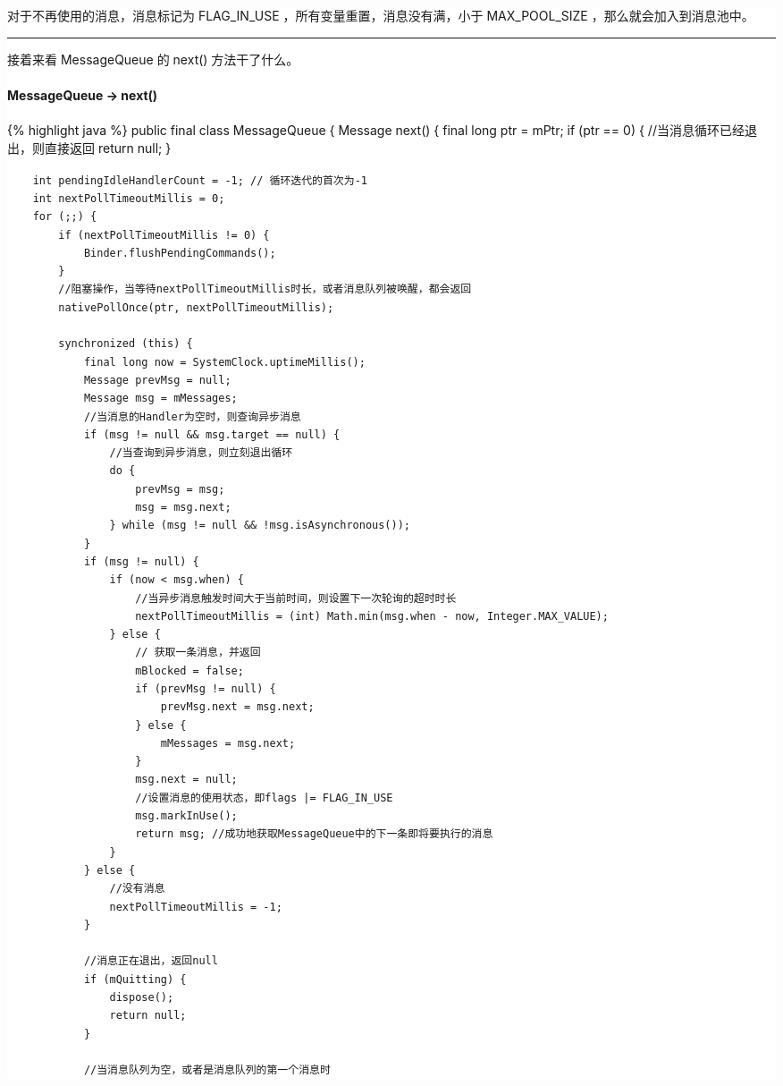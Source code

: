 
对于不再使用的消息，消息标记为 FLAG_IN_USE ，所有变量重置，消息没有满，小于 MAX_POOL_SIZE ，那么就会加入到消息池中。

------

接着来看 MessageQueue 的 next() 方法干了什么。

####  MessageQueue  ->  next()

{% highlight java %}
public final class MessageQueue {
	Message next() {
        final long ptr = mPtr;
        if (ptr == 0) { //当消息循环已经退出，则直接返回
            return null;
        }

        int pendingIdleHandlerCount = -1; // 循环迭代的首次为-1
        int nextPollTimeoutMillis = 0;
        for (;;) {
            if (nextPollTimeoutMillis != 0) {
                Binder.flushPendingCommands();
            }
			//阻塞操作，当等待nextPollTimeoutMillis时长，或者消息队列被唤醒，都会返回
            nativePollOnce(ptr, nextPollTimeoutMillis);

            synchronized (this) {
                final long now = SystemClock.uptimeMillis();
                Message prevMsg = null;
                Message msg = mMessages;
                //当消息的Handler为空时，则查询异步消息
                if (msg != null && msg.target == null) {
                    //当查询到异步消息，则立刻退出循环
                    do {
                        prevMsg = msg;
                        msg = msg.next;
                    } while (msg != null && !msg.isAsynchronous());
                }
                if (msg != null) {
                    if (now < msg.when) {
                        //当异步消息触发时间大于当前时间，则设置下一次轮询的超时时长
                        nextPollTimeoutMillis = (int) Math.min(msg.when - now, Integer.MAX_VALUE);
                    } else {
                      	// 获取一条消息，并返回
                        mBlocked = false;
                        if (prevMsg != null) {
                            prevMsg.next = msg.next;
                        } else {
                            mMessages = msg.next;
                        }
                        msg.next = null;
                       	//设置消息的使用状态，即flags |= FLAG_IN_USE
                        msg.markInUse();
                        return msg; //成功地获取MessageQueue中的下一条即将要执行的消息
                    }
                } else {
                    //没有消息
                    nextPollTimeoutMillis = -1;
                }

                //消息正在退出，返回null
                if (mQuitting) {
                    dispose();
                    return null;
                }

                //当消息队列为空，或者是消息队列的第一个消息时